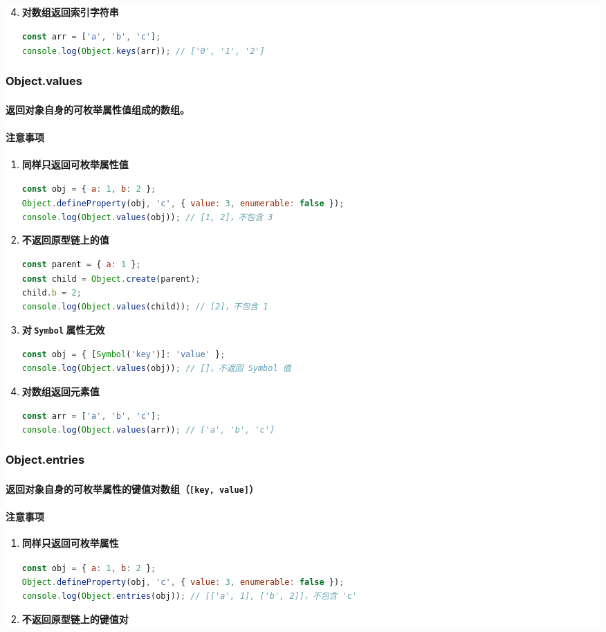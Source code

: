 4. **对数组返回索引字符串**

   ```js
   const arr = ['a', 'b', 'c'];
   console.log(Object.keys(arr)); // ['0', '1', '2']
   ```

### Object.values

#### 返回对象自身的**可枚举属性值**组成的数组。

#### 注意事项

1. **同样只返回可枚举属性值**

   ```js
   const obj = { a: 1, b: 2 };
   Object.defineProperty(obj, 'c', { value: 3, enumerable: false });
   console.log(Object.values(obj)); // [1, 2]，不包含 3
   ```

2. **不返回原型链上的值**

   ```js
   const parent = { a: 1 };
   const child = Object.create(parent);
   child.b = 2;
   console.log(Object.values(child)); // [2]，不包含 1
   ```

3. **对 `Symbol` 属性无效**

   ```js
   const obj = { [Symbol('key')]: 'value' };
   console.log(Object.values(obj)); // []，不返回 Symbol 值
   ```

4. **对数组返回元素值**

   ```js
   const arr = ['a', 'b', 'c'];
   console.log(Object.values(arr)); // ['a', 'b', 'c']
   ```

### Object.entries

#### 返回对象自身的**可枚举属性的键值对数组**（`[key, value]`）

#### 注意事项

1. **同样只返回可枚举属性**

   ```js
   const obj = { a: 1, b: 2 };
   Object.defineProperty(obj, 'c', { value: 3, enumerable: false });
   console.log(Object.entries(obj)); // [['a', 1], ['b', 2]]，不包含 'c'
   ```

2. **不返回原型链上的键值对**
